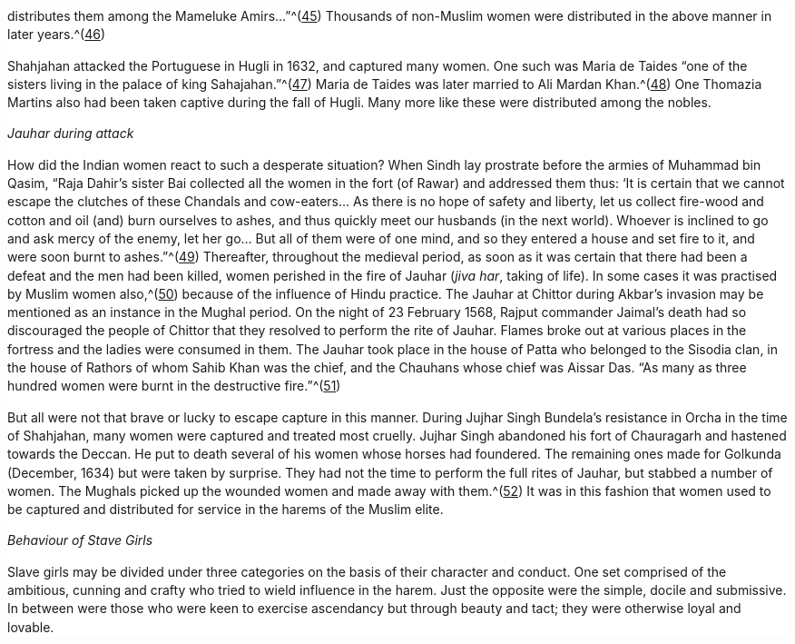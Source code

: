 distributes them among the Mameluke Amirs…”^([45](#45)) Thousands of
non-Muslim women were distributed in the above manner in later
years.^([46](#46))

Shahjahan attacked the Portuguese in Hugli in 1632, and captured many
women. One such was Maria de Taides “one of the sisters living in the
palace of king Sahajahan.”^([47](#47)) Maria de Taides was later married
to Ali Mardan Khan.^([48](#48)) One Thomazia Martins also had been taken
captive during the fall of Hugli. Many more like these were distributed
among the nobles.

*Jauhar during attack*

How did the Indian women react to such a desperate situation?  When
Sindh lay prostrate before the armies of Muhammad bin Qasim, “Raja
Dahir’s sister Bai collected all the women in the fort (of Rawar) and
addressed them thus: ‘It is certain that we cannot escape the clutches
of these Chandals and cow-eaters… As there is no hope of safety and
liberty, let us collect fire-wood and cotton and oil (and) burn
ourselves to ashes, and thus quickly meet our husbands (in the next
world). Whoever is inclined to go and ask mercy of the enemy, let her
go… But all of them were of one mind, and so they entered a house and
set fire to it, and were soon burnt to ashes.”^([49](#49)) Thereafter,
throughout the medieval period, as soon as it was certain that there had
been a defeat and the men had been killed, women perished in the fire of
Jauhar (*jiva har*, taking of life). In some cases it was practised by
Muslim women also,^([50](#50)) because of the influence of Hindu
practice. The Jauhar at Chittor during Akbar’s invasion may be mentioned
as an instance in the Mughal period. On the night of 23 February 1568,
Rajput commander Jaimal’s death had so discouraged the people of Chittor
that they resolved to perform the rite of Jauhar. Flames broke out at
various places in the fortress and the ladies were consumed in them. The
Jauhar took place in the house of Patta who belonged to the Sisodia
clan, in the house of Rathors of whom Sahib Khan was the chief, and the
Chauhans whose chief was Aissar Das. “As many as three hundred women
were burnt in the destructive fire.”^([51](#51))

But all were not that brave or lucky to escape capture in this manner.
During Jujhar Singh Bundela’s resistance in Orcha in the time of
Shahjahan, many women were captured and treated most cruelly. Jujhar
Singh abandoned his fort of Chauragarh and hastened towards the Deccan.
He put to death several of his women whose horses had foundered. The
remaining ones made for Golkunda (December, 1634) but were taken by
surprise. They had not the time to perform the full rites of Jauhar, but
stabbed a number of women. The Mughals picked up the wounded women and
made away with them.^([52](#52)) It was in this fashion that women used
to be captured and distributed for service in the harems of the Muslim
elite.

*Behaviour of Stave Girls*

Slave girls may be divided under three categories on the basis of their
character and conduct. One set comprised of the ambitious, cunning and
crafty who tried to wield influence in the harem. Just the opposite were
the simple, docile and submissive. In between were those who were keen
to exercise ascendancy but through beauty and tact; they were otherwise
loyal and lovable.
